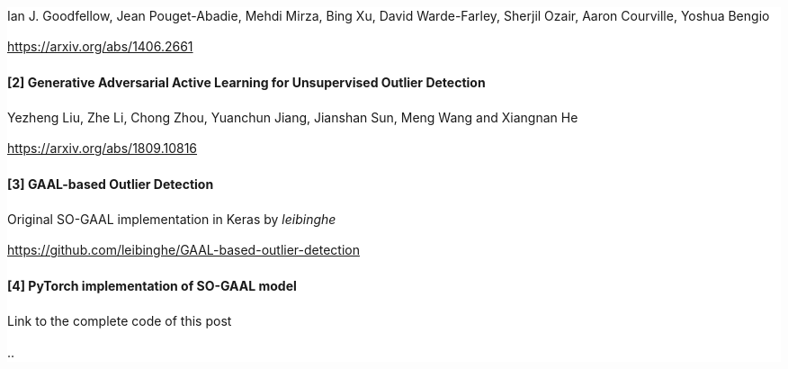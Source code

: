 Ian J. Goodfellow, Jean Pouget-Abadie, Mehdi Mirza, Bing Xu, David Warde-Farley, Sherjil Ozair, Aaron Courville, Yoshua Bengio

https://arxiv.org/abs/1406.2661

#### [2] Generative Adversarial Active Learning for Unsupervised Outlier Detection

Yezheng Liu, Zhe Li, Chong Zhou, Yuanchun Jiang, Jianshan Sun, Meng Wang and Xiangnan He

https://arxiv.org/abs/1809.10816

#### [3] GAAL-based Outlier Detection

Original SO-GAAL implementation in Keras by *leibinghe*

https://github.com/leibinghe/GAAL-based-outlier-detection

#### [4] PyTorch implementation of SO-GAAL model

Link to the complete code of this post

..
